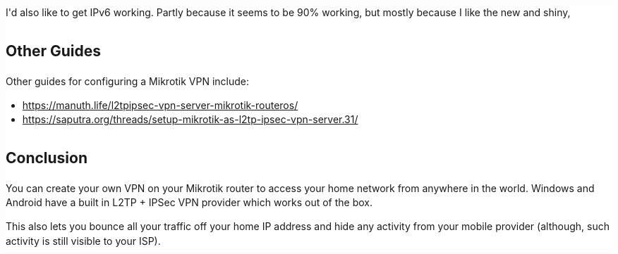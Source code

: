 I'd also like to get IPv6 working.
Partly because it seems to be 90% working, but mostly because I like the new and shiny, 


## Other Guides

Other guides for configuring a Mikrotik VPN include:

* https://manuth.life/l2tpipsec-vpn-server-mikrotik-routeros/
* https://saputra.org/threads/setup-mikrotik-as-l2tp-ipsec-vpn-server.31/

## Conclusion

You can create your own VPN on your Mikrotik router to access your home network from anywhere in the world.
Windows and Android have a built in L2TP + IPSec VPN provider which works out of the box.

This also lets you bounce all your traffic off your home IP address and hide any activity from your mobile provider (although, such activity is still visible to your ISP).
